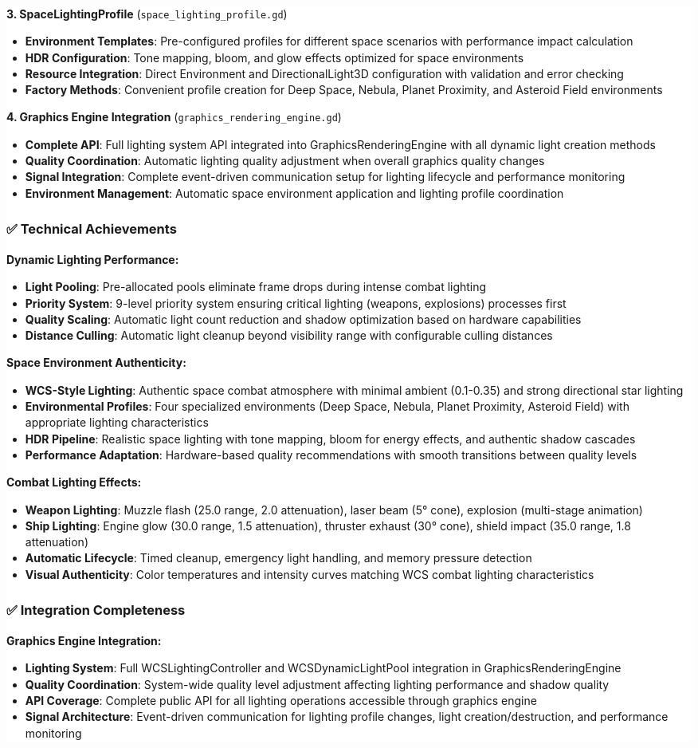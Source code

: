 **3. SpaceLightingProfile** (`space_lighting_profile.gd`)
- **Environment Templates**: Pre-configured profiles for different space scenarios with performance impact calculation
- **HDR Configuration**: Tone mapping, bloom, and glow effects optimized for space environments
- **Resource Integration**: Direct Environment and DirectionalLight3D configuration with validation and error checking
- **Factory Methods**: Convenient profile creation for Deep Space, Nebula, Planet Proximity, and Asteroid Field environments

**4. Graphics Engine Integration** (`graphics_rendering_engine.gd`)
- **Complete API**: Full lighting system API integrated into GraphicsRenderingEngine with all dynamic light creation methods
- **Quality Coordination**: Automatic lighting quality adjustment when overall graphics quality changes
- **Signal Integration**: Complete event-driven communication setup for lighting lifecycle and performance monitoring
- **Environment Management**: Automatic space environment application and lighting profile coordination

### ✅ Technical Achievements

**Dynamic Lighting Performance:**
- **Light Pooling**: Pre-allocated pools eliminate frame drops during intense combat lighting
- **Priority System**: 9-level priority system ensuring critical lighting (weapons, explosions) processes first
- **Quality Scaling**: Automatic light count reduction and shadow optimization based on hardware capabilities
- **Distance Culling**: Automatic light cleanup beyond visibility range with configurable culling distances

**Space Environment Authenticity:**
- **WCS-Style Lighting**: Authentic space combat atmosphere with minimal ambient (0.1-0.35) and strong directional star lighting
- **Environmental Profiles**: Four specialized environments (Deep Space, Nebula, Planet Proximity, Asteroid Field) with appropriate lighting characteristics
- **HDR Pipeline**: Realistic space lighting with tone mapping, bloom for energy effects, and authentic shadow cascades
- **Performance Adaptation**: Hardware-based quality recommendations with smooth transitions between quality levels

**Combat Lighting Effects:**
- **Weapon Lighting**: Muzzle flash (25.0 range, 2.0 attenuation), laser beam (5° cone), explosion (multi-stage animation)
- **Ship Lighting**: Engine glow (30.0 range, 1.5 attenuation), thruster exhaust (30° cone), shield impact (35.0 range, 1.8 attenuation)
- **Automatic Lifecycle**: Timed cleanup, emergency light handling, and memory pressure detection
- **Visual Authenticity**: Color temperatures and intensity curves matching WCS combat lighting characteristics

### ✅ Integration Completeness

**Graphics Engine Integration:**
- **Lighting System**: Full WCSLightingController and WCSDynamicLightPool integration in GraphicsRenderingEngine
- **Quality Coordination**: System-wide quality level adjustment affecting lighting performance and shadow quality
- **API Coverage**: Complete public API for all lighting operations accessible through graphics engine
- **Signal Architecture**: Event-driven communication for lighting profile changes, light creation/destruction, and performance monitoring
